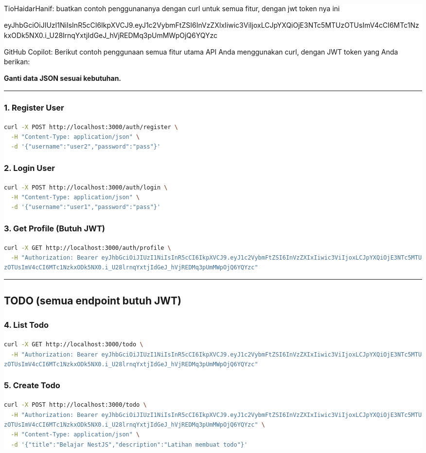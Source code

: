 TioHaidarHanif: buatkan contoh penggunananya dengan curl untuk semua fitur, dengan jwt token nya ini 

eyJhbGciOiJIUzI1NiIsInR5cCI6IkpXVCJ9.eyJ1c2VybmFtZSI6InVzZXIxIiwic3ViIjoxLCJpYXQiOjE3NTc5MTUzOTUsImV4cCI6MTc1NzkxODk5NX0.i_U28lrnqYxtjIdGeJ_hVjREDMq3pUmMWpOjQ6YQYzc

GitHub Copilot: Berikut contoh penggunaan semua fitur utama API Anda menggunakan curl, dengan JWT token yang Anda berikan:

**Ganti data JSON sesuai kebutuhan.**

---

### 1. Register User
```bash
curl -X POST http://localhost:3000/auth/register \
  -H "Content-Type: application/json" \
  -d '{"username":"user2","password":"pass"}'
```

### 2. Login User
```bash
curl -X POST http://localhost:3000/auth/login \
  -H "Content-Type: application/json" \
  -d '{"username":"user1","password":"pass"}'
```

### 3. Get Profile (Butuh JWT)
```bash
curl -X GET http://localhost:3000/auth/profile \
  -H "Authorization: Bearer eyJhbGciOiJIUzI1NiIsInR5cCI6IkpXVCJ9.eyJ1c2VybmFtZSI6InVzZXIxIiwic3ViIjoxLCJpYXQiOjE3NTc5MTUzOTUsImV4cCI6MTc1NzkxODk5NX0.i_U28lrnqYxtjIdGeJ_hVjREDMq3pUmMWpOjQ6YQYzc"
```

---

## TODO (semua endpoint butuh JWT)

### 4. List Todo
```bash
curl -X GET http://localhost:3000/todo \
  -H "Authorization: Bearer eyJhbGciOiJIUzI1NiIsInR5cCI6IkpXVCJ9.eyJ1c2VybmFtZSI6InVzZXIxIiwic3ViIjoxLCJpYXQiOjE3NTc5MTUzOTUsImV4cCI6MTc1NzkxODk5NX0.i_U28lrnqYxtjIdGeJ_hVjREDMq3pUmMWpOjQ6YQYzc"
```

### 5. Create Todo
```bash
curl -X POST http://localhost:3000/todo \
  -H "Authorization: Bearer eyJhbGciOiJIUzI1NiIsInR5cCI6IkpXVCJ9.eyJ1c2VybmFtZSI6InVzZXIxIiwic3ViIjoxLCJpYXQiOjE3NTc5MTUzOTUsImV4cCI6MTc1NzkxODk5NX0.i_U28lrnqYxtjIdGeJ_hVjREDMq3pUmMWpOjQ6YQYzc" \
  -H "Content-Type: application/json" \
  -d '{"title":"Belajar NestJS","description":"Latihan membuat todo"}'
```
